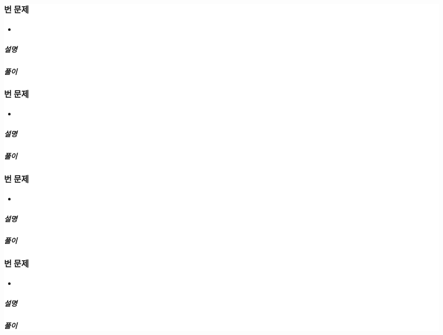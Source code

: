 ### 번 문제

- 
##### 설명
``` bash

```
##### 풀이
``` java

```

### 번 문제

- 
##### 설명
``` bash

```
##### 풀이
``` java

```


### 번 문제

- 
##### 설명
``` bash

```
##### 풀이
``` java

```

### 번 문제

- 
##### 설명
``` bash

```
##### 풀이
``` java

```


